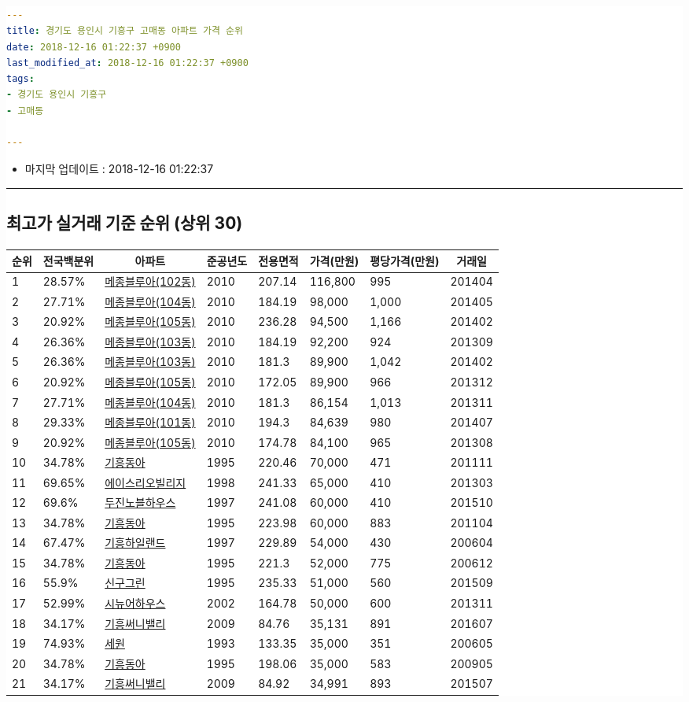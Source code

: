 ```yaml
---
title: 경기도 용인시 기흥구 고매동 아파트 가격 순위
date: 2018-12-16 01:22:37 +0900
last_modified_at: 2018-12-16 01:22:37 +0900
tags:
- 경기도 용인시 기흥구
- 고매동

---
```


* 마지막 업데이트 : 2018-12-16 01:22:37

---

## 최고가 실거래 기준 순위 (상위 30)


|순위|전국백분위|아파트|준공년도|전용면적|가격(만원)|평당가격(만원)|거래일|
|---|---|---|---|---|---|---|---|
|1|28.57%|[메종블루아(102동)](https://search.naver.com/search.naver?query=%EA%B2%BD%EA%B8%B0%EB%8F%84+%EC%9A%A9%EC%9D%B8%EC%8B%9C+%EA%B8%B0%ED%9D%A5%EA%B5%AC+%EA%B3%A0%EB%A7%A4%EB%8F%99+%EB%A9%94%EC%A2%85%EB%B8%94%EB%A3%A8%EC%95%84%28102%EB%8F%99%29)|2010|207.14|116,800|995|201404|
|2|27.71%|[메종블루아(104동)](https://search.naver.com/search.naver?query=%EA%B2%BD%EA%B8%B0%EB%8F%84+%EC%9A%A9%EC%9D%B8%EC%8B%9C+%EA%B8%B0%ED%9D%A5%EA%B5%AC+%EA%B3%A0%EB%A7%A4%EB%8F%99+%EB%A9%94%EC%A2%85%EB%B8%94%EB%A3%A8%EC%95%84%28104%EB%8F%99%29)|2010|184.19|98,000|1,000|201405|
|3|20.92%|[메종블루아(105동)](https://search.naver.com/search.naver?query=%EA%B2%BD%EA%B8%B0%EB%8F%84+%EC%9A%A9%EC%9D%B8%EC%8B%9C+%EA%B8%B0%ED%9D%A5%EA%B5%AC+%EA%B3%A0%EB%A7%A4%EB%8F%99+%EB%A9%94%EC%A2%85%EB%B8%94%EB%A3%A8%EC%95%84%28105%EB%8F%99%29)|2010|236.28|94,500|1,166|201402|
|4|26.36%|[메종블루아(103동)](https://search.naver.com/search.naver?query=%EA%B2%BD%EA%B8%B0%EB%8F%84+%EC%9A%A9%EC%9D%B8%EC%8B%9C+%EA%B8%B0%ED%9D%A5%EA%B5%AC+%EA%B3%A0%EB%A7%A4%EB%8F%99+%EB%A9%94%EC%A2%85%EB%B8%94%EB%A3%A8%EC%95%84%28103%EB%8F%99%29)|2010|184.19|92,200|924|201309|
|5|26.36%|[메종블루아(103동)](https://search.naver.com/search.naver?query=%EA%B2%BD%EA%B8%B0%EB%8F%84+%EC%9A%A9%EC%9D%B8%EC%8B%9C+%EA%B8%B0%ED%9D%A5%EA%B5%AC+%EA%B3%A0%EB%A7%A4%EB%8F%99+%EB%A9%94%EC%A2%85%EB%B8%94%EB%A3%A8%EC%95%84%28103%EB%8F%99%29)|2010|181.3|89,900|1,042|201402|
|6|20.92%|[메종블루아(105동)](https://search.naver.com/search.naver?query=%EA%B2%BD%EA%B8%B0%EB%8F%84+%EC%9A%A9%EC%9D%B8%EC%8B%9C+%EA%B8%B0%ED%9D%A5%EA%B5%AC+%EA%B3%A0%EB%A7%A4%EB%8F%99+%EB%A9%94%EC%A2%85%EB%B8%94%EB%A3%A8%EC%95%84%28105%EB%8F%99%29)|2010|172.05|89,900|966|201312|
|7|27.71%|[메종블루아(104동)](https://search.naver.com/search.naver?query=%EA%B2%BD%EA%B8%B0%EB%8F%84+%EC%9A%A9%EC%9D%B8%EC%8B%9C+%EA%B8%B0%ED%9D%A5%EA%B5%AC+%EA%B3%A0%EB%A7%A4%EB%8F%99+%EB%A9%94%EC%A2%85%EB%B8%94%EB%A3%A8%EC%95%84%28104%EB%8F%99%29)|2010|181.3|86,154|1,013|201311|
|8|29.33%|[메종블루아(101동)](https://search.naver.com/search.naver?query=%EA%B2%BD%EA%B8%B0%EB%8F%84+%EC%9A%A9%EC%9D%B8%EC%8B%9C+%EA%B8%B0%ED%9D%A5%EA%B5%AC+%EA%B3%A0%EB%A7%A4%EB%8F%99+%EB%A9%94%EC%A2%85%EB%B8%94%EB%A3%A8%EC%95%84%28101%EB%8F%99%29)|2010|194.3|84,639|980|201407|
|9|20.92%|[메종블루아(105동)](https://search.naver.com/search.naver?query=%EA%B2%BD%EA%B8%B0%EB%8F%84+%EC%9A%A9%EC%9D%B8%EC%8B%9C+%EA%B8%B0%ED%9D%A5%EA%B5%AC+%EA%B3%A0%EB%A7%A4%EB%8F%99+%EB%A9%94%EC%A2%85%EB%B8%94%EB%A3%A8%EC%95%84%28105%EB%8F%99%29)|2010|174.78|84,100|965|201308|
|10|34.78%|[기흥동아](https://search.naver.com/search.naver?query=%EA%B2%BD%EA%B8%B0%EB%8F%84+%EC%9A%A9%EC%9D%B8%EC%8B%9C+%EA%B8%B0%ED%9D%A5%EA%B5%AC+%EA%B3%A0%EB%A7%A4%EB%8F%99+%EA%B8%B0%ED%9D%A5%EB%8F%99%EC%95%84)|1995|220.46|70,000|471|201111|
|11|69.65%|[에이스리오빌리지](https://search.naver.com/search.naver?query=%EA%B2%BD%EA%B8%B0%EB%8F%84+%EC%9A%A9%EC%9D%B8%EC%8B%9C+%EA%B8%B0%ED%9D%A5%EA%B5%AC+%EA%B3%A0%EB%A7%A4%EB%8F%99+%EC%97%90%EC%9D%B4%EC%8A%A4%EB%A6%AC%EC%98%A4%EB%B9%8C%EB%A6%AC%EC%A7%80)|1998|241.33|65,000|410|201303|
|12|69.6%|[두진노블하우스](https://search.naver.com/search.naver?query=%EA%B2%BD%EA%B8%B0%EB%8F%84+%EC%9A%A9%EC%9D%B8%EC%8B%9C+%EA%B8%B0%ED%9D%A5%EA%B5%AC+%EA%B3%A0%EB%A7%A4%EB%8F%99+%EB%91%90%EC%A7%84%EB%85%B8%EB%B8%94%ED%95%98%EC%9A%B0%EC%8A%A4)|1997|241.08|60,000|410|201510|
|13|34.78%|[기흥동아](https://search.naver.com/search.naver?query=%EA%B2%BD%EA%B8%B0%EB%8F%84+%EC%9A%A9%EC%9D%B8%EC%8B%9C+%EA%B8%B0%ED%9D%A5%EA%B5%AC+%EA%B3%A0%EB%A7%A4%EB%8F%99+%EA%B8%B0%ED%9D%A5%EB%8F%99%EC%95%84)|1995|223.98|60,000|883|201104|
|14|67.47%|[기흥하일랜드](https://search.naver.com/search.naver?query=%EA%B2%BD%EA%B8%B0%EB%8F%84+%EC%9A%A9%EC%9D%B8%EC%8B%9C+%EA%B8%B0%ED%9D%A5%EA%B5%AC+%EA%B3%A0%EB%A7%A4%EB%8F%99+%EA%B8%B0%ED%9D%A5%ED%95%98%EC%9D%BC%EB%9E%9C%EB%93%9C)|1997|229.89|54,000|430|200604|
|15|34.78%|[기흥동아](https://search.naver.com/search.naver?query=%EA%B2%BD%EA%B8%B0%EB%8F%84+%EC%9A%A9%EC%9D%B8%EC%8B%9C+%EA%B8%B0%ED%9D%A5%EA%B5%AC+%EA%B3%A0%EB%A7%A4%EB%8F%99+%EA%B8%B0%ED%9D%A5%EB%8F%99%EC%95%84)|1995|221.3|52,000|775|200612|
|16|55.9%|[신구그린](https://search.naver.com/search.naver?query=%EA%B2%BD%EA%B8%B0%EB%8F%84+%EC%9A%A9%EC%9D%B8%EC%8B%9C+%EA%B8%B0%ED%9D%A5%EA%B5%AC+%EA%B3%A0%EB%A7%A4%EB%8F%99+%EC%8B%A0%EA%B5%AC%EA%B7%B8%EB%A6%B0)|1995|235.33|51,000|560|201509|
|17|52.99%|[시뉴어하우스](https://search.naver.com/search.naver?query=%EA%B2%BD%EA%B8%B0%EB%8F%84+%EC%9A%A9%EC%9D%B8%EC%8B%9C+%EA%B8%B0%ED%9D%A5%EA%B5%AC+%EA%B3%A0%EB%A7%A4%EB%8F%99+%EC%8B%9C%EB%89%B4%EC%96%B4%ED%95%98%EC%9A%B0%EC%8A%A4)|2002|164.78|50,000|600|201311|
|18|34.17%|[기흥써니밸리](https://search.naver.com/search.naver?query=%EA%B2%BD%EA%B8%B0%EB%8F%84+%EC%9A%A9%EC%9D%B8%EC%8B%9C+%EA%B8%B0%ED%9D%A5%EA%B5%AC+%EA%B3%A0%EB%A7%A4%EB%8F%99+%EA%B8%B0%ED%9D%A5%EC%8D%A8%EB%8B%88%EB%B0%B8%EB%A6%AC)|2009|84.76|35,131|891|201607|
|19|74.93%|[세원](https://search.naver.com/search.naver?query=%EA%B2%BD%EA%B8%B0%EB%8F%84+%EC%9A%A9%EC%9D%B8%EC%8B%9C+%EA%B8%B0%ED%9D%A5%EA%B5%AC+%EA%B3%A0%EB%A7%A4%EB%8F%99+%EC%84%B8%EC%9B%90)|1993|133.35|35,000|351|200605|
|20|34.78%|[기흥동아](https://search.naver.com/search.naver?query=%EA%B2%BD%EA%B8%B0%EB%8F%84+%EC%9A%A9%EC%9D%B8%EC%8B%9C+%EA%B8%B0%ED%9D%A5%EA%B5%AC+%EA%B3%A0%EB%A7%A4%EB%8F%99+%EA%B8%B0%ED%9D%A5%EB%8F%99%EC%95%84)|1995|198.06|35,000|583|200905|
|21|34.17%|[기흥써니밸리](https://search.naver.com/search.naver?query=%EA%B2%BD%EA%B8%B0%EB%8F%84+%EC%9A%A9%EC%9D%B8%EC%8B%9C+%EA%B8%B0%ED%9D%A5%EA%B5%AC+%EA%B3%A0%EB%A7%A4%EB%8F%99+%EA%B8%B0%ED%9D%A5%EC%8D%A8%EB%8B%88%EB%B0%B8%EB%A6%AC)|2009|84.92|34,991|893|201507|